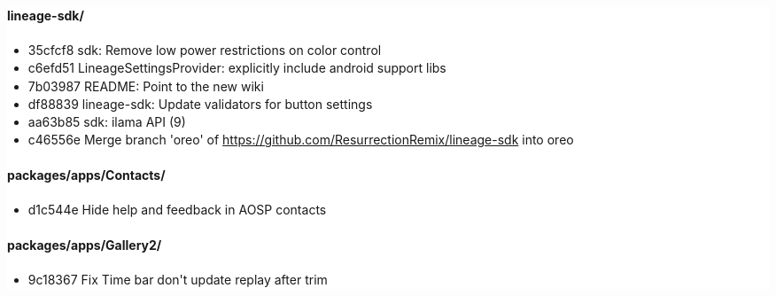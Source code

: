 #### lineage-sdk/
* 35cfcf8 sdk: Remove low power restrictions on color control
* c6efd51 LineageSettingsProvider: explicitly include android support libs
* 7b03987 README: Point to the new wiki
* df88839 lineage-sdk: Update validators for button settings
* aa63b85 sdk: ilama API (9)
* c46556e Merge branch 'oreo' of https://github.com/ResurrectionRemix/lineage-sdk into oreo

#### packages/apps/Contacts/
* d1c544e Hide help and feedback in AOSP contacts

#### packages/apps/Gallery2/
* 9c18367 Fix Time bar don't update replay after trim
